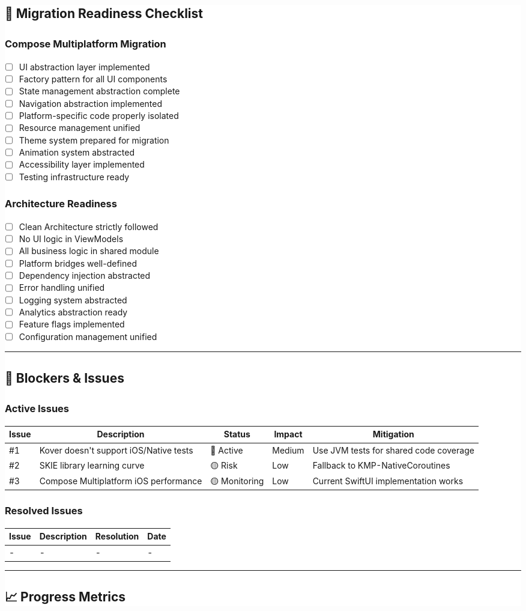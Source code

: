 
## 🚀 Migration Readiness Checklist

### Compose Multiplatform Migration
- [ ] UI abstraction layer implemented
- [ ] Factory pattern for all UI components
- [ ] State management abstraction complete
- [ ] Navigation abstraction implemented
- [ ] Platform-specific code properly isolated
- [ ] Resource management unified
- [ ] Theme system prepared for migration
- [ ] Animation system abstracted
- [ ] Accessibility layer implemented
- [ ] Testing infrastructure ready

### Architecture Readiness
- [ ] Clean Architecture strictly followed
- [ ] No UI logic in ViewModels
- [ ] All business logic in shared module
- [ ] Platform bridges well-defined
- [ ] Dependency injection abstracted
- [ ] Error handling unified
- [ ] Logging system abstracted
- [ ] Analytics abstraction ready
- [ ] Feature flags implemented
- [ ] Configuration management unified

---

## 🚫 Blockers & Issues

### Active Issues
| Issue | Description | Status | Impact | Mitigation |
|-------|-------------|---------|---------|------------|
| #1 | Kover doesn't support iOS/Native tests | 🔴 Active | Medium | Use JVM tests for shared code coverage |
| #2 | SKIE library learning curve | 🟡 Risk | Low | Fallback to KMP-NativeCoroutines |
| #3 | Compose Multiplatform iOS performance | 🟡 Monitoring | Low | Current SwiftUI implementation works |

### Resolved Issues
| Issue | Description | Resolution | Date |
|-------|-------------|------------|------|
| - | - | - | - |

---

## 📈 Progress Metrics
